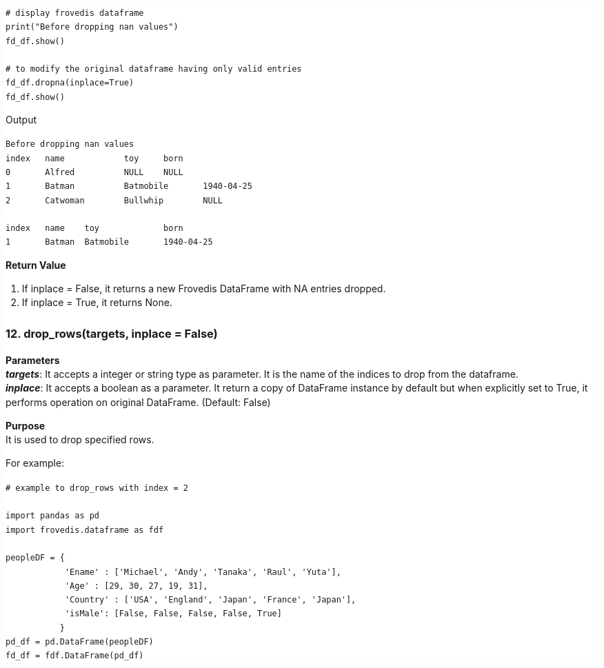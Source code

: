 	# display frovedis dataframe
	print("Before dropping nan values")
	fd_df.show()

	# to modify the original dataframe having only valid entries
	fd_df.dropna(inplace=True)
	fd_df.show()
    
Output  
	
	Before dropping nan values
	index   name            toy     born
	0       Alfred          NULL    NULL
	1       Batman          Batmobile       1940-04-25
	2       Catwoman        Bullwhip        NULL
    
    index   name    toy             born
	1       Batman  Batmobile       1940-04-25

__Return Value__  
1. If inplace = False, it returns a new Frovedis DataFrame with NA entries dropped.  
2. If inplace = True, it returns None.  

### 12. drop_rows(targets, inplace = False)

__Parameters__  
**_targets_**: It accepts a integer or string type as parameter. It is the name of the indices to drop from the dataframe.  
**_inplace_**: It accepts a boolean as a parameter. It return a copy of DataFrame instance by default but when explicitly set to True, it performs operation on original DataFrame. (Default: False)  

__Purpose__  
It is used to drop specified rows.  

For example:

    # example to drop_rows with index = 2
    
    import pandas as pd
    import frovedis.dataframe as fdf
    
    peopleDF = {
                'Ename' : ['Michael', 'Andy', 'Tanaka', 'Raul', 'Yuta'],
                'Age' : [29, 30, 27, 19, 31],
                'Country' : ['USA', 'England', 'Japan', 'France', 'Japan'],
                'isMale': [False, False, False, False, True]
               }
    pd_df = pd.DataFrame(peopleDF)
    fd_df = fdf.DataFrame(pd_df)
    
